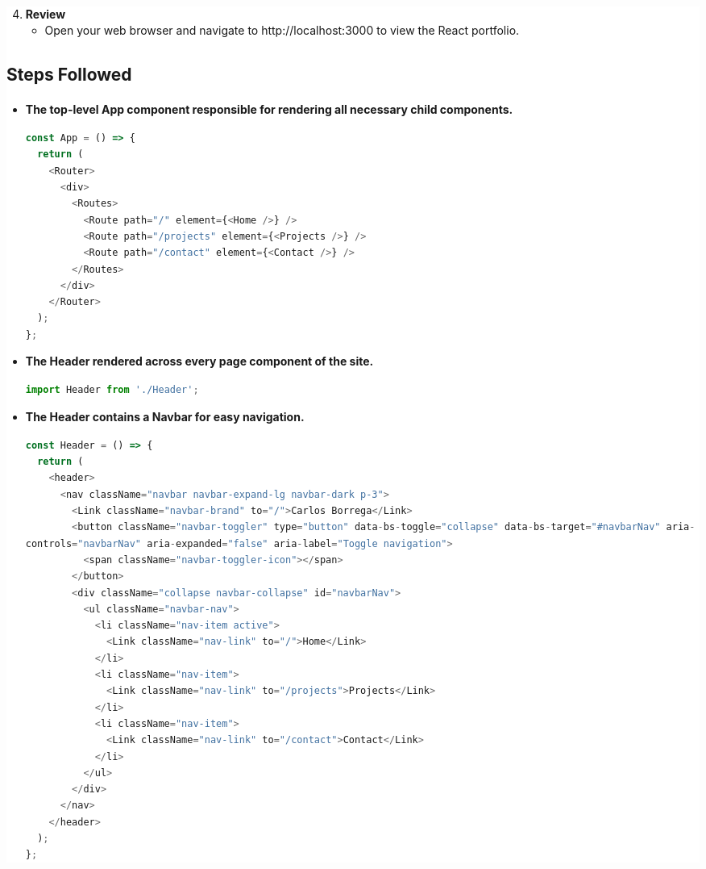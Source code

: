 4. **Review**
   - Open your web browser and navigate to http://localhost:3000 to view the React portfolio.

## Steps Followed

- **The top-level App component responsible for rendering all necessary child components.**

    ```javascript
    const App = () => {
      return (
        <Router>
          <div>
            <Routes>
              <Route path="/" element={<Home />} />
              <Route path="/projects" element={<Projects />} />
              <Route path="/contact" element={<Contact />} />
            </Routes>
          </div>
        </Router>
      );
    };
    ```

- **The Header rendered across every page component of the site.**

    ```javascript
    import Header from './Header';
    ```

- **The Header contains a Navbar for easy navigation.**

    ```javascript
    const Header = () => {
      return (
        <header>
          <nav className="navbar navbar-expand-lg navbar-dark p-3">
            <Link className="navbar-brand" to="/">Carlos Borrega</Link>
            <button className="navbar-toggler" type="button" data-bs-toggle="collapse" data-bs-target="#navbarNav" aria-controls="navbarNav" aria-expanded="false" aria-label="Toggle navigation">
              <span className="navbar-toggler-icon"></span>
            </button>
            <div className="collapse navbar-collapse" id="navbarNav">
              <ul className="navbar-nav">
                <li className="nav-item active">
                  <Link className="nav-link" to="/">Home</Link>
                </li>
                <li className="nav-item">
                  <Link className="nav-link" to="/projects">Projects</Link>
                </li>
                <li className="nav-item">
                  <Link className="nav-link" to="/contact">Contact</Link>
                </li>
              </ul>
            </div>
          </nav>
        </header>
      );
    };
    ```
